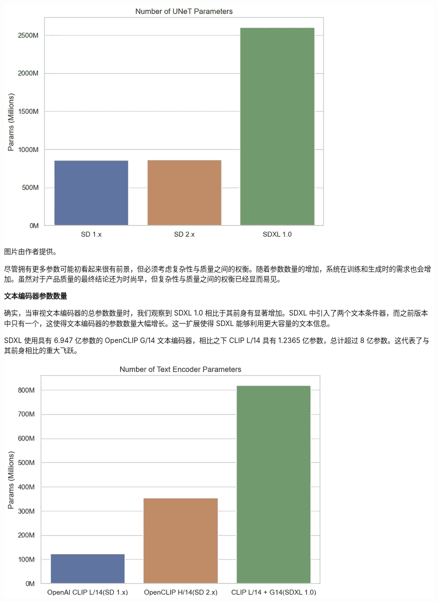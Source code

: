 ![](img/873ccf66cd22308b7aecfe4f177c87fc.png)

图片由作者提供。

尽管拥有更多参数可能初看起来很有前景，但必须考虑复杂性与质量之间的权衡。随着参数数量的增加，系统在训练和生成时的需求也会增加。虽然对于产品质量的最终结论还为时尚早，但复杂性与质量之间的权衡已经显而易见。

**文本编码器参数数量**

确实，当审视文本编码器的总参数数量时，我们观察到 SDXL 1.0 相比于其前身有显著增加。SDXL 中引入了两个文本条件器，而之前版本中只有一个，这使得文本编码器的参数数量大幅增长。这一扩展使得 SDXL 能够利用更大容量的文本信息。

SDXL 使用具有 6.947 亿参数的 OpenCLIP G/14 文本编码器，相比之下 CLIP L/14 具有 1.2365 亿参数，总计超过 8 亿参数。这代表了与其前身相比的重大飞跃。

![](img/046b34d74d2f5620fcc5117322be9f75.png)
